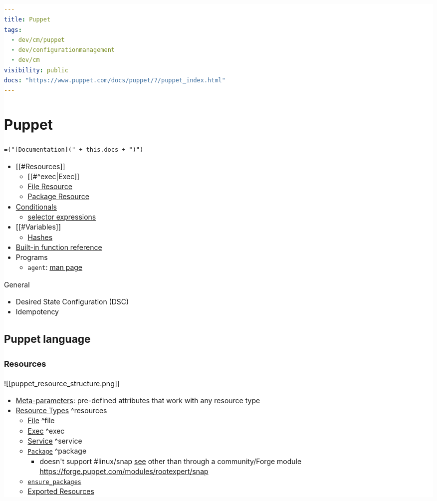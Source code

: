 ```yaml
---
title: Puppet
tags:
  - dev/cm/puppet
  - dev/configurationmanagement
  - dev/cm
visibility: public
docs: "https://www.puppet.com/docs/puppet/7/puppet_index.html"
---
```

# Puppet

`=("[Documentation](" + this.docs + ")")`

- [[#Resources]]
    - [[#^exec|Exec]]
    - [File Resource](https://puppet.com/docs/puppet/7/types/file.html)
    - [Package Resource](https://puppet.com/docs/puppet/7/types/package.html)
- [Conditionals](https://puppet.com/docs/puppet/7/lang_conditional.html)
    - [selector expressions](https://puppet.com/docs/puppet/7/lang_conditional.html#lang_condition_selector)
- [[#Variables]]
    - [Hashes](https://puppet.com/docs/puppet/7/lang_data_hash.html)
- [Built-in function reference](https://puppet.com/docs/puppet/7/function.html)
- Programs
    - `agent`: [man page](https://www.puppet.com/docs/puppet/7/man/agent.html)

General

- Desired State Configuration (DSC)
- Idempotency



## Puppet language

### Resources

![[puppet_resource_structure.png]]

- [Meta-parameters](https://www.puppet.com/docs/puppet/7/metaparameter.html): pre-defined attributes that work with any resource type
- [Resource Types](https://www.puppet.com/docs/puppet/7/resource_types.html) ^resources
    - [File](https://www.puppet.com/docs/puppet/7/types/file.html) ^file
    - [Exec](https://www.puppet.com/docs/puppet/7/types/exec.html) ^exec
    - [Service](https://www.puppet.com/docs/puppet/7/types/service.html) ^service
    - [`Package`](https://puppet.com/docs/puppet/7/types/package.html) ^package
        - doesn't support #linux/snap [see](https://tickets.puppetlabs.com/browse/PUP-7435) other than through a community/Forge module <https://forge.puppet.com/modules/rootexpert/snap>
    - [`ensure_packages`](https://doc.wikimedia.org/puppet/puppet_functions_ruby3x/ensure_packages.html)
    - [Exported Resources](https://www.puppet.com/docs/puppet/7/lang_exported.html)

